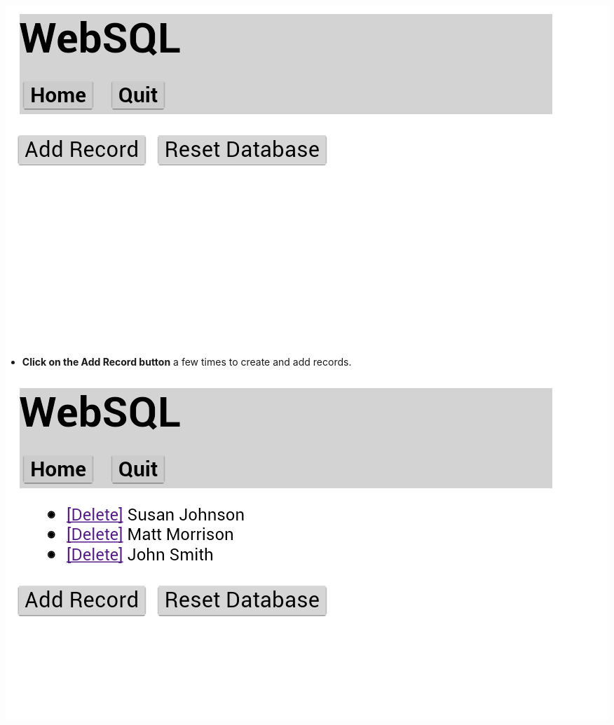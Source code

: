 ![img](../../images/eb_tutorials/WebSQL_API_tutorial_04.png)

* **Click on the Add Record button** a few times to create and add records.

![img](../../images/eb_tutorials/WebSQL_API_tutorial_05.png)
